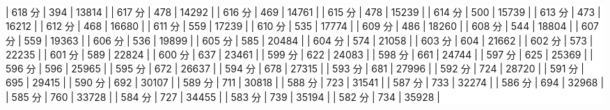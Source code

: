 | 618 分 | 394 | 13814 |
| 617 分 | 478 | 14292 |
| 616 分 | 469 | 14761 |
| 615 分 | 478 | 15239 |
| 614 分 | 500 | 15739 |
| 613 分 | 473 | 16212 |
| 612 分 | 468 | 16680 |
| 611 分 | 559 | 17239 |
| 610 分 | 535 | 17774 |
| 609 分 | 486 | 18260 |
| 608 分 | 544 | 18804 |
| 607 分 | 559 | 19363 |
| 606 分 | 536 | 19899 |
| 605 分 | 585 | 20484 |
| 604 分 | 574 | 21058 |
| 603 分 | 604 | 21662 |
| 602 分 | 573 | 22235 |
| 601 分 | 589 | 22824 |
| 600 分 | 637 | 23461 |
| 599 分 | 622 | 24083 |
| 598 分 | 661 | 24744 |
| 597 分 | 625 | 25369 |
| 596 分 | 596 | 25965 |
| 595 分 | 672 | 26637 |
| 594 分 | 678 | 27315 |
| 593 分 | 681 | 27996 |
| 592 分 | 724 | 28720 |
| 591 分 | 695 | 29415 |
| 590 分 | 692 | 30107 |
| 589 分 | 711 | 30818 |
| 588 分 | 723 | 31541 |
| 587 分 | 733 | 32274 |
| 586 分 | 694 | 32968 |
| 585 分 | 760 | 33728 |
| 584 分 | 727 | 34455 |
| 583 分 | 739 | 35194 |
| 582 分 | 734 | 35928 |